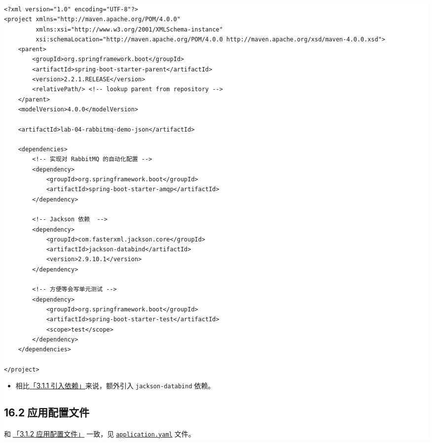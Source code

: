 

```
<?xml version="1.0" encoding="UTF-8"?>
<project xmlns="http://maven.apache.org/POM/4.0.0"
         xmlns:xsi="http://www.w3.org/2001/XMLSchema-instance"
         xsi:schemaLocation="http://maven.apache.org/POM/4.0.0 http://maven.apache.org/xsd/maven-4.0.0.xsd">
    <parent>
        <groupId>org.springframework.boot</groupId>
        <artifactId>spring-boot-starter-parent</artifactId>
        <version>2.2.1.RELEASE</version>
        <relativePath/> <!-- lookup parent from repository -->
    </parent>
    <modelVersion>4.0.0</modelVersion>

    <artifactId>lab-04-rabbitmq-demo-json</artifactId>

    <dependencies>
        <!-- 实现对 RabbitMQ 的自动化配置 -->
        <dependency>
            <groupId>org.springframework.boot</groupId>
            <artifactId>spring-boot-starter-amqp</artifactId>
        </dependency>

        <!-- Jackson 依赖  -->
        <dependency>
            <groupId>com.fasterxml.jackson.core</groupId>
            <artifactId>jackson-databind</artifactId>
            <version>2.9.10.1</version>
        </dependency>

        <!-- 方便等会写单元测试 -->
        <dependency>
            <groupId>org.springframework.boot</groupId>
            <artifactId>spring-boot-starter-test</artifactId>
            <scope>test</scope>
        </dependency>
    </dependencies>

</project>
```



- 相比[「3.1.1 引入依赖」](https://www.iocoder.cn/Spring-Boot/RabbitMQ/#)来说，额外引入 `jackson-databind` 依赖。

## 16.2 应用配置文件

和 [「3.1.2 应用配置文件」](https://www.iocoder.cn/Spring-Boot/RabbitMQ/#) 一致，见 [`application.yaml`](https://github.com/YunaiV/SpringBoot-Labs/tree/master/lab-04-rabbitmq/lab-04-rabbitmq-demo-json/src/main/resources/https://github.com/YunaiV/SpringBoot-Labs/blob/master/lab-04-rabbitmq/lab-04-rabbitmq-demo-json/src/main/resources/application.yaml) 文件。

